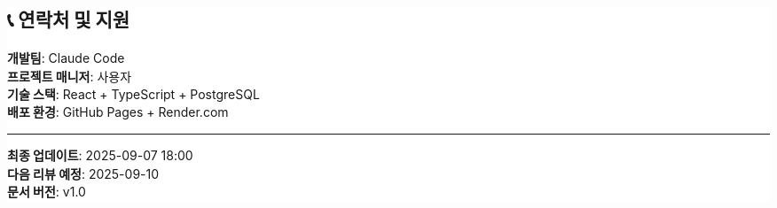 
## 📞 연락처 및 지원

**개발팀**: Claude Code  
**프로젝트 매니저**: 사용자  
**기술 스택**: React + TypeScript + PostgreSQL  
**배포 환경**: GitHub Pages + Render.com  

---

**최종 업데이트**: 2025-09-07 18:00  
**다음 리뷰 예정**: 2025-09-10  
**문서 버전**: v1.0
